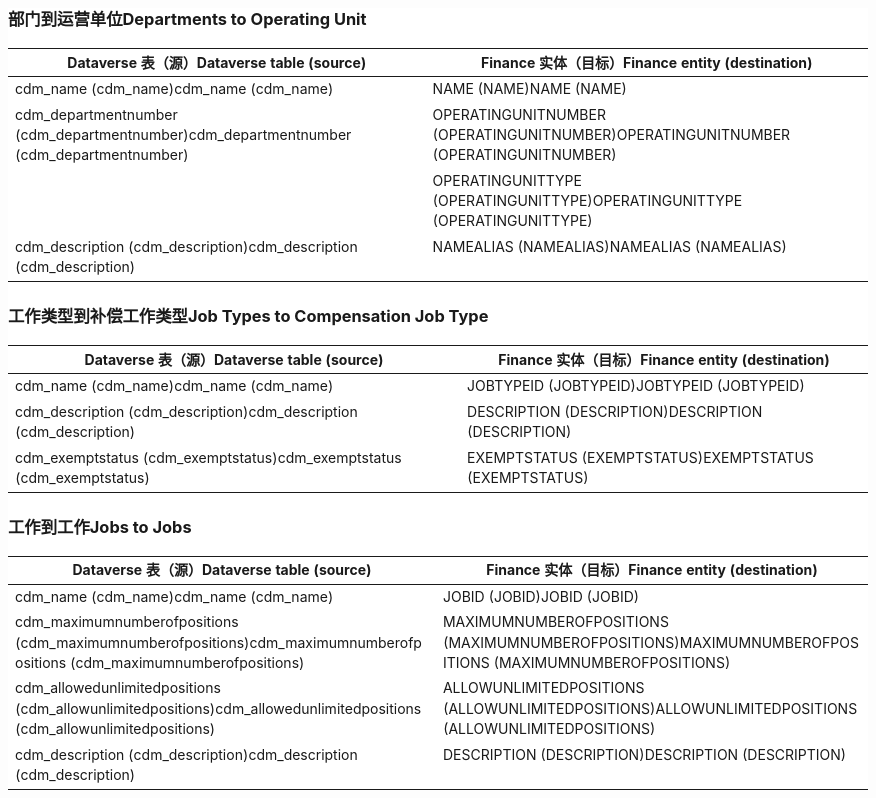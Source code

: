 ### <a name="departments-to-operating-unit"></a><span data-ttu-id="2ddb8-149">部门到运营单位</span><span class="sxs-lookup"><span data-stu-id="2ddb8-149">Departments to Operating Unit</span></span>

| <span data-ttu-id="2ddb8-150">Dataverse 表（源）</span><span class="sxs-lookup"><span data-stu-id="2ddb8-150">Dataverse table (source)</span></span>           | <span data-ttu-id="2ddb8-151">Finance 实体（目标）</span><span class="sxs-lookup"><span data-stu-id="2ddb8-151">Finance entity (destination)</span></span> |
|-----------------------------------------------|---------------------------------------------|
| <span data-ttu-id="2ddb8-152">cdm_name (cdm_name)</span><span class="sxs-lookup"><span data-stu-id="2ddb8-152">cdm_name (cdm_name)</span></span>                           | <span data-ttu-id="2ddb8-153">NAME (NAME)</span><span class="sxs-lookup"><span data-stu-id="2ddb8-153">NAME (NAME)</span></span>                                 |
| <span data-ttu-id="2ddb8-154">cdm_departmentnumber   (cdm_departmentnumber)</span><span class="sxs-lookup"><span data-stu-id="2ddb8-154">cdm_departmentnumber   (cdm_departmentnumber)</span></span> | <span data-ttu-id="2ddb8-155">OPERATINGUNITNUMBER   (OPERATINGUNITNUMBER)</span><span class="sxs-lookup"><span data-stu-id="2ddb8-155">OPERATINGUNITNUMBER   (OPERATINGUNITNUMBER)</span></span> |
|                                               | <span data-ttu-id="2ddb8-156">OPERATINGUNITTYPE   (OPERATINGUNITTYPE)</span><span class="sxs-lookup"><span data-stu-id="2ddb8-156">OPERATINGUNITTYPE   (OPERATINGUNITTYPE)</span></span>     |
| <span data-ttu-id="2ddb8-157">cdm_description   (cdm_description)</span><span class="sxs-lookup"><span data-stu-id="2ddb8-157">cdm_description   (cdm_description)</span></span>           | <span data-ttu-id="2ddb8-158">NAMEALIAS   (NAMEALIAS)</span><span class="sxs-lookup"><span data-stu-id="2ddb8-158">NAMEALIAS   (NAMEALIAS)</span></span>                     |

### <a name="job-types-to-compensation-job-type"></a><span data-ttu-id="2ddb8-159">工作类型到补偿工作类型</span><span class="sxs-lookup"><span data-stu-id="2ddb8-159">Job Types to Compensation Job Type</span></span>

| <span data-ttu-id="2ddb8-160">Dataverse 表（源）</span><span class="sxs-lookup"><span data-stu-id="2ddb8-160">Dataverse table (source)</span></span>   | <span data-ttu-id="2ddb8-161">Finance 实体（目标）</span><span class="sxs-lookup"><span data-stu-id="2ddb8-161">Finance entity (destination)</span></span> |
|---------------------------------------|---------------------------------------------|
| <span data-ttu-id="2ddb8-162">cdm_name (cdm_name)</span><span class="sxs-lookup"><span data-stu-id="2ddb8-162">cdm_name (cdm_name)</span></span>                   | <span data-ttu-id="2ddb8-163">JOBTYPEID   (JOBTYPEID)</span><span class="sxs-lookup"><span data-stu-id="2ddb8-163">JOBTYPEID   (JOBTYPEID)</span></span>                     |
| <span data-ttu-id="2ddb8-164">cdm_description   (cdm_description)</span><span class="sxs-lookup"><span data-stu-id="2ddb8-164">cdm_description   (cdm_description)</span></span>   | <span data-ttu-id="2ddb8-165">DESCRIPTION   (DESCRIPTION)</span><span class="sxs-lookup"><span data-stu-id="2ddb8-165">DESCRIPTION   (DESCRIPTION)</span></span>                 |
| <span data-ttu-id="2ddb8-166">cdm_exemptstatus   (cdm_exemptstatus)</span><span class="sxs-lookup"><span data-stu-id="2ddb8-166">cdm_exemptstatus   (cdm_exemptstatus)</span></span> | <span data-ttu-id="2ddb8-167">EXEMPTSTATUS   (EXEMPTSTATUS)</span><span class="sxs-lookup"><span data-stu-id="2ddb8-167">EXEMPTSTATUS   (EXEMPTSTATUS)</span></span>               |

### <a name="jobs-to-jobs"></a><span data-ttu-id="2ddb8-168">工作到工作</span><span class="sxs-lookup"><span data-stu-id="2ddb8-168">Jobs to Jobs</span></span>

| <span data-ttu-id="2ddb8-169">Dataverse 表（源）</span><span class="sxs-lookup"><span data-stu-id="2ddb8-169">Dataverse table (source)</span></span>                           | <span data-ttu-id="2ddb8-170">Finance 实体（目标）</span><span class="sxs-lookup"><span data-stu-id="2ddb8-170">Finance entity (destination)</span></span>           |
|---------------------------------------------------------------|-------------------------------------------------------|
| <span data-ttu-id="2ddb8-171">cdm_name (cdm_name)</span><span class="sxs-lookup"><span data-stu-id="2ddb8-171">cdm_name (cdm_name)</span></span>                                           | <span data-ttu-id="2ddb8-172">JOBID (JOBID)</span><span class="sxs-lookup"><span data-stu-id="2ddb8-172">JOBID (JOBID)</span></span>                                         |
| <span data-ttu-id="2ddb8-173">cdm_maximumnumberofpositions   (cdm_maximumnumberofpositions)</span><span class="sxs-lookup"><span data-stu-id="2ddb8-173">cdm_maximumnumberofpositions   (cdm_maximumnumberofpositions)</span></span> | <span data-ttu-id="2ddb8-174">MAXIMUMNUMBEROFPOSITIONS   (MAXIMUMNUMBEROFPOSITIONS)</span><span class="sxs-lookup"><span data-stu-id="2ddb8-174">MAXIMUMNUMBEROFPOSITIONS   (MAXIMUMNUMBEROFPOSITIONS)</span></span> |
| <span data-ttu-id="2ddb8-175">cdm_allowedunlimitedpositions   (cdm_allowunlimitedpositions)</span><span class="sxs-lookup"><span data-stu-id="2ddb8-175">cdm_allowedunlimitedpositions   (cdm_allowunlimitedpositions)</span></span> | <span data-ttu-id="2ddb8-176">ALLOWUNLIMITEDPOSITIONS   (ALLOWUNLIMITEDPOSITIONS)</span><span class="sxs-lookup"><span data-stu-id="2ddb8-176">ALLOWUNLIMITEDPOSITIONS   (ALLOWUNLIMITEDPOSITIONS)</span></span>   |
| <span data-ttu-id="2ddb8-177">cdm_description   (cdm_description)</span><span class="sxs-lookup"><span data-stu-id="2ddb8-177">cdm_description   (cdm_description)</span></span>                           | <span data-ttu-id="2ddb8-178">DESCRIPTION   (DESCRIPTION)</span><span class="sxs-lookup"><span data-stu-id="2ddb8-178">DESCRIPTION   (DESCRIPTION)</span></span>                           |